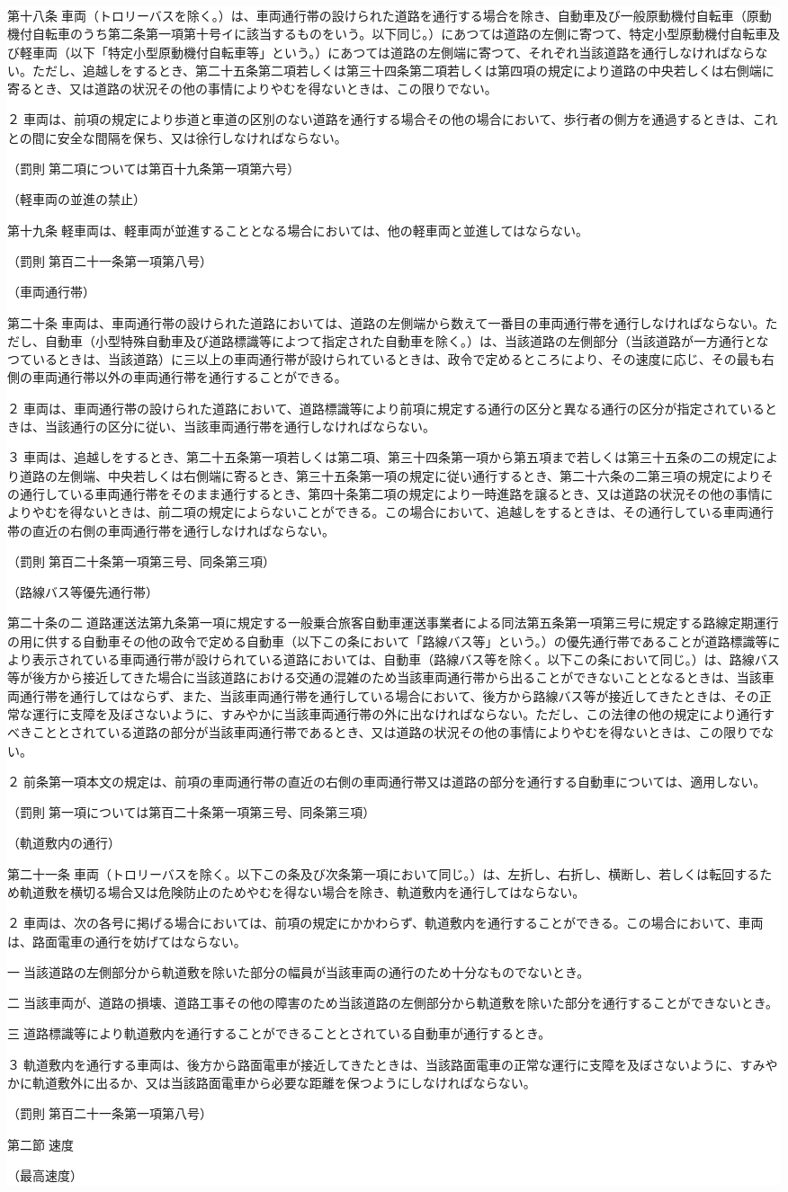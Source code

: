 第十八条 車両（トロリーバスを除く。）は、車両通行帯の設けられた道路を通行する場合を除き、自動車及び一般原動機付自転車（原動機付自転車のうち第二条第一項第十号イに該当するものをいう。以下同じ。）にあつては道路の左側に寄つて、特定小型原動機付自転車及び軽車両（以下「特定小型原動機付自転車等」という。）にあつては道路の左側端に寄つて、それぞれ当該道路を通行しなければならない。ただし、追越しをするとき、第二十五条第二項若しくは第三十四条第二項若しくは第四項の規定により道路の中央若しくは右側端に寄るとき、又は道路の状況その他の事情によりやむを得ないときは、この限りでない。

２ 車両は、前項の規定により歩道と車道の区別のない道路を通行する場合その他の場合において、歩行者の側方を通過するときは、これとの間に安全な間隔を保ち、又は徐行しなければならない。

（罰則 第二項については第百十九条第一項第六号）

（軽車両の並進の禁止）

第十九条 軽車両は、軽車両が並進することとなる場合においては、他の軽車両と並進してはならない。

（罰則 第百二十一条第一項第八号）

（車両通行帯）

第二十条 車両は、車両通行帯の設けられた道路においては、道路の左側端から数えて一番目の車両通行帯を通行しなければならない。ただし、自動車（小型特殊自動車及び道路標識等によつて指定された自動車を除く。）は、当該道路の左側部分（当該道路が一方通行となつているときは、当該道路）に三以上の車両通行帯が設けられているときは、政令で定めるところにより、その速度に応じ、その最も右側の車両通行帯以外の車両通行帯を通行することができる。

２ 車両は、車両通行帯の設けられた道路において、道路標識等により前項に規定する通行の区分と異なる通行の区分が指定されているときは、当該通行の区分に従い、当該車両通行帯を通行しなければならない。

３ 車両は、追越しをするとき、第二十五条第一項若しくは第二項、第三十四条第一項から第五項まで若しくは第三十五条の二の規定により道路の左側端、中央若しくは右側端に寄るとき、第三十五条第一項の規定に従い通行するとき、第二十六条の二第三項の規定によりその通行している車両通行帯をそのまま通行するとき、第四十条第二項の規定により一時進路を譲るとき、又は道路の状況その他の事情によりやむを得ないときは、前二項の規定によらないことができる。この場合において、追越しをするときは、その通行している車両通行帯の直近の右側の車両通行帯を通行しなければならない。

（罰則 第百二十条第一項第三号、同条第三項）

（路線バス等優先通行帯）

第二十条の二 道路運送法第九条第一項に規定する一般乗合旅客自動車運送事業者による同法第五条第一項第三号に規定する路線定期運行の用に供する自動車その他の政令で定める自動車（以下この条において「路線バス等」という。）の優先通行帯であることが道路標識等により表示されている車両通行帯が設けられている道路においては、自動車（路線バス等を除く。以下この条において同じ。）は、路線バス等が後方から接近してきた場合に当該道路における交通の混雑のため当該車両通行帯から出ることができないこととなるときは、当該車両通行帯を通行してはならず、また、当該車両通行帯を通行している場合において、後方から路線バス等が接近してきたときは、その正常な運行に支障を及ぼさないように、すみやかに当該車両通行帯の外に出なければならない。ただし、この法律の他の規定により通行すべきこととされている道路の部分が当該車両通行帯であるとき、又は道路の状況その他の事情によりやむを得ないときは、この限りでない。

２ 前条第一項本文の規定は、前項の車両通行帯の直近の右側の車両通行帯又は道路の部分を通行する自動車については、適用しない。

（罰則 第一項については第百二十条第一項第三号、同条第三項）

（軌道敷内の通行）

第二十一条 車両（トロリーバスを除く。以下この条及び次条第一項において同じ。）は、左折し、右折し、横断し、若しくは転回するため軌道敷を横切る場合又は危険防止のためやむを得ない場合を除き、軌道敷内を通行してはならない。

２ 車両は、次の各号に掲げる場合においては、前項の規定にかかわらず、軌道敷内を通行することができる。この場合において、車両は、路面電車の通行を妨げてはならない。

一 当該道路の左側部分から軌道敷を除いた部分の幅員が当該車両の通行のため十分なものでないとき。

二 当該車両が、道路の損壊、道路工事その他の障害のため当該道路の左側部分から軌道敷を除いた部分を通行することができないとき。

三 道路標識等により軌道敷内を通行することができることとされている自動車が通行するとき。

３ 軌道敷内を通行する車両は、後方から路面電車が接近してきたときは、当該路面電車の正常な運行に支障を及ぼさないように、すみやかに軌道敷外に出るか、又は当該路面電車から必要な距離を保つようにしなければならない。

（罰則 第百二十一条第一項第八号）

第二節 速度

（最高速度）
